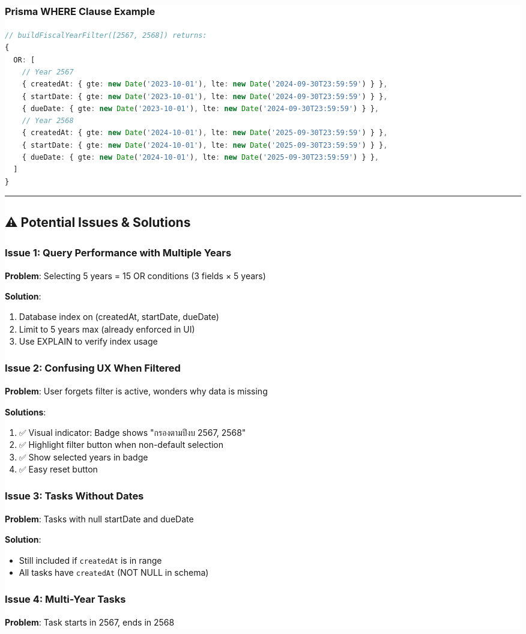 ### Prisma WHERE Clause Example

```typescript
// buildFiscalYearFilter([2567, 2568]) returns:
{
  OR: [
    // Year 2567
    { createdAt: { gte: new Date('2023-10-01'), lte: new Date('2024-09-30T23:59:59') } },
    { startDate: { gte: new Date('2023-10-01'), lte: new Date('2024-09-30T23:59:59') } },
    { dueDate: { gte: new Date('2023-10-01'), lte: new Date('2024-09-30T23:59:59') } },
    // Year 2568
    { createdAt: { gte: new Date('2024-10-01'), lte: new Date('2025-09-30T23:59:59') } },
    { startDate: { gte: new Date('2024-10-01'), lte: new Date('2025-09-30T23:59:59') } },
    { dueDate: { gte: new Date('2024-10-01'), lte: new Date('2025-09-30T23:59:59') } },
  ]
}
```

---

## ⚠️ Potential Issues & Solutions

### Issue 1: Query Performance with Multiple Years

**Problem**: Selecting 5 years = 15 OR conditions (3 fields × 5 years)

**Solution**:
1. Database index on (createdAt, startDate, dueDate)
2. Limit to 5 years max (already enforced in UI)
3. Use EXPLAIN to verify index usage

### Issue 2: Confusing UX When Filtered

**Problem**: User forgets filter is active, wonders why data is missing

**Solutions**:
1. ✅ Visual indicator: Badge shows "กรองตามปีงบ 2567, 2568"
2. ✅ Highlight filter button when non-default selection
3. ✅ Show selected years in badge
4. ✅ Easy reset button

### Issue 3: Tasks Without Dates

**Problem**: Tasks with null startDate and dueDate

**Solution**:
- Still included if `createdAt` is in range
- All tasks have `createdAt` (NOT NULL in schema)

### Issue 4: Multi-Year Tasks

**Problem**: Task starts in 2567, ends in 2568
